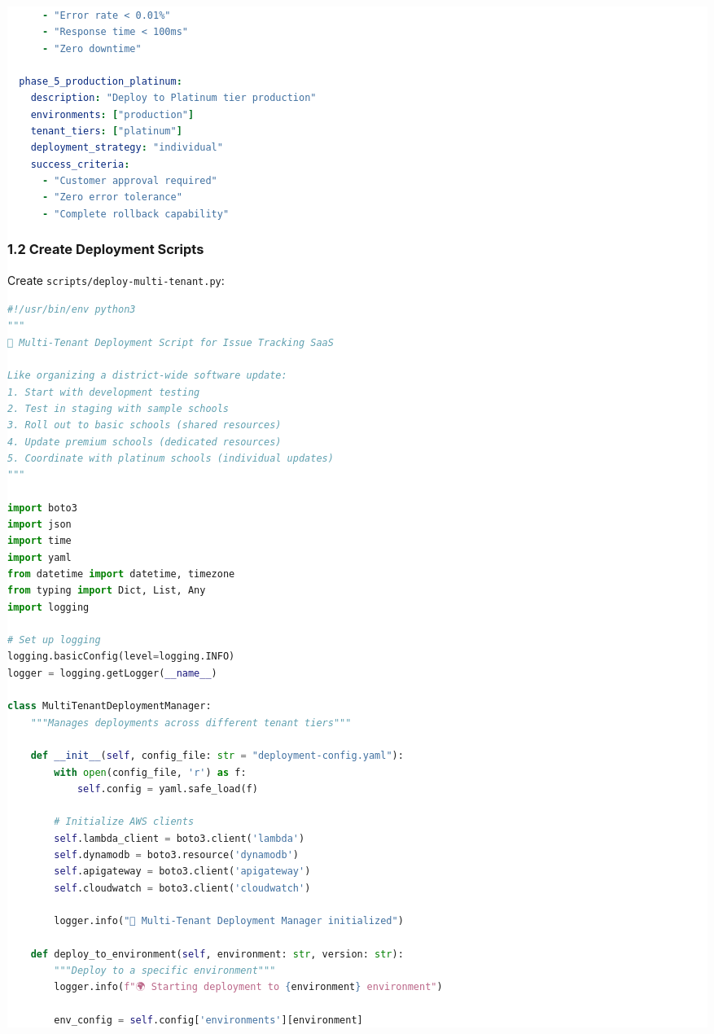 ```yaml
      - "Error rate < 0.01%"
      - "Response time < 100ms"
      - "Zero downtime"
    
  phase_5_production_platinum:
    description: "Deploy to Platinum tier production"
    environments: ["production"]
    tenant_tiers: ["platinum"]
    deployment_strategy: "individual"
    success_criteria:
      - "Customer approval required"
      - "Zero error tolerance"
      - "Complete rollback capability"
```

### 1.2 Create Deployment Scripts

Create `scripts/deploy-multi-tenant.py`:

```python
#!/usr/bin/env python3
"""
🚀 Multi-Tenant Deployment Script for Issue Tracking SaaS

Like organizing a district-wide software update:
1. Start with development testing
2. Test in staging with sample schools
3. Roll out to basic schools (shared resources)
4. Update premium schools (dedicated resources)
5. Coordinate with platinum schools (individual updates)
"""

import boto3
import json
import time
import yaml
from datetime import datetime, timezone
from typing import Dict, List, Any
import logging

# Set up logging
logging.basicConfig(level=logging.INFO)
logger = logging.getLogger(__name__)

class MultiTenantDeploymentManager:
    """Manages deployments across different tenant tiers"""
    
    def __init__(self, config_file: str = "deployment-config.yaml"):
        with open(config_file, 'r') as f:
            self.config = yaml.safe_load(f)
        
        # Initialize AWS clients
        self.lambda_client = boto3.client('lambda')
        self.dynamodb = boto3.resource('dynamodb')
        self.apigateway = boto3.client('apigateway')
        self.cloudwatch = boto3.client('cloudwatch')
        
        logger.info("🚀 Multi-Tenant Deployment Manager initialized")
    
    def deploy_to_environment(self, environment: str, version: str):
        """Deploy to a specific environment"""
        logger.info(f"🌍 Starting deployment to {environment} environment")
        
        env_config = self.config['environments'][environment]
```
